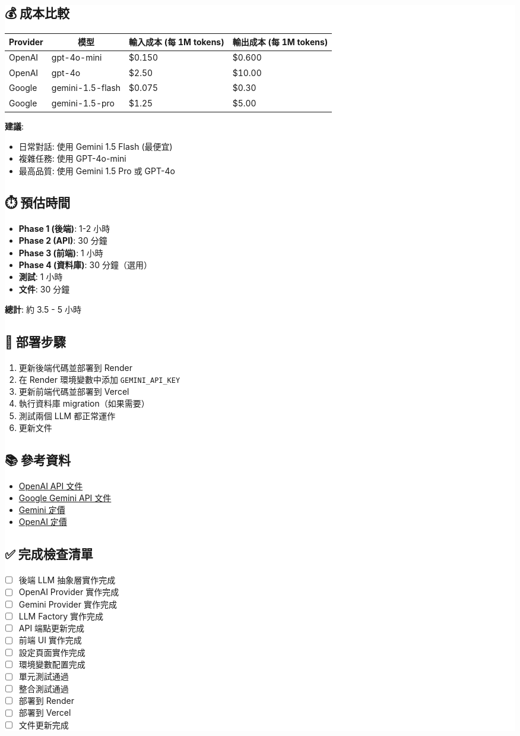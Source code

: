 ## 💰 成本比較

| Provider | 模型 | 輸入成本 (每 1M tokens) | 輸出成本 (每 1M tokens) |
|---------|------|------------------------|------------------------|
| OpenAI | gpt-4o-mini | $0.150 | $0.600 |
| OpenAI | gpt-4o | $2.50 | $10.00 |
| Google | gemini-1.5-flash | $0.075 | $0.30 |
| Google | gemini-1.5-pro | $1.25 | $5.00 |

**建議**:
- 日常對話: 使用 Gemini 1.5 Flash (最便宜)
- 複雜任務: 使用 GPT-4o-mini
- 最高品質: 使用 Gemini 1.5 Pro 或 GPT-4o

## ⏱️ 預估時間

- **Phase 1 (後端)**: 1-2 小時
- **Phase 2 (API)**: 30 分鐘
- **Phase 3 (前端)**: 1 小時
- **Phase 4 (資料庫)**: 30 分鐘（選用）
- **測試**: 1 小時
- **文件**: 30 分鐘

**總計**: 約 3.5 - 5 小時

## 🚀 部署步驟

1. 更新後端代碼並部署到 Render
2. 在 Render 環境變數中添加 `GEMINI_API_KEY`
3. 更新前端代碼並部署到 Vercel
4. 執行資料庫 migration（如果需要）
5. 測試兩個 LLM 都正常運作
6. 更新文件

## 📚 參考資料

- [OpenAI API 文件](https://platform.openai.com/docs/api-reference)
- [Google Gemini API 文件](https://ai.google.dev/docs)
- [Gemini 定價](https://ai.google.dev/pricing)
- [OpenAI 定價](https://openai.com/api/pricing/)

## ✅ 完成檢查清單

- [ ] 後端 LLM 抽象層實作完成
- [ ] OpenAI Provider 實作完成
- [ ] Gemini Provider 實作完成
- [ ] LLM Factory 實作完成
- [ ] API 端點更新完成
- [ ] 前端 UI 實作完成
- [ ] 設定頁面實作完成
- [ ] 環境變數配置完成
- [ ] 單元測試通過
- [ ] 整合測試通過
- [ ] 部署到 Render
- [ ] 部署到 Vercel
- [ ] 文件更新完成

